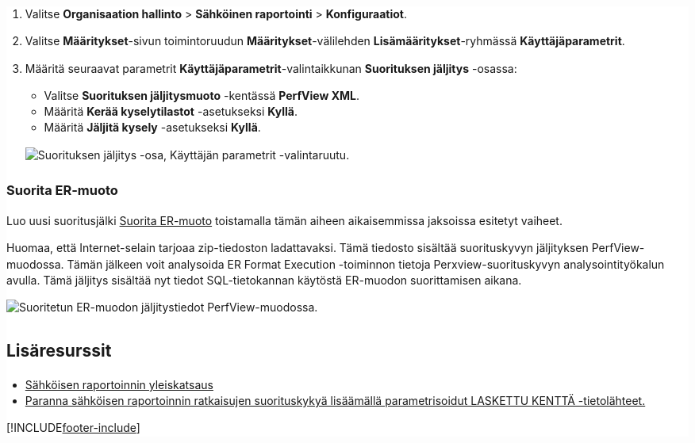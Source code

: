 1. Valitse **Organisaation hallinto** \> **Sähköinen raportointi** \> **Konfiguraatiot**.
2. Valitse **Määritykset**-sivun toimintoruudun **Määritykset**-välilehden **Lisämääritykset**-ryhmässä **Käyttäjäparametrit**.
3. Määritä seuraavat parametrit **Käyttäjäparametrit**-valintaikkunan **Suorituksen jäljitys** -osassa:

    - Valitse **Suorituksen jäljitysmuoto** -kentässä **PerfView XML**.
    - Määritä **Kerää kyselytilastot** -asetukseksi **Kyllä**.
    - Määritä **Jäljitä kysely** -asetukseksi **Kyllä**.

    ![Suorituksen jäljitys -osa, Käyttäjän parametrit -valintaruutu.](./media/GER-PerfTrace2-GER-UserParameters.PNG)

### <a name="run-the-er-format"></a>Suorita ER-muoto

Luo uusi suoritusjälki [Suorita ER-muoto](#run-format) toistamalla tämän aiheen aikaisemmissa jaksoissa esitetyt vaiheet.

Huomaa, että Internet-selain tarjoaa zip-tiedoston ladattavaksi. Tämä tiedosto sisältää suorituskyvyn jäljityksen PerfView-muodossa. Tämän jälkeen voit analysoida ER Format Execution -toiminnon tietoja Perxview-suorituskyvyn analysointityökalun avulla. Tämä jäljitys sisältää nyt tiedot SQL-tietokannan käytöstä ER-muodon suorittamisen aikana.

![Suoritetun ER-muodon jäljitystiedot PerfView-muodossa.](./media/GER-PerfTrace2-PerfViewTrace2.PNG)

## <a name="additional-resources"></a>Lisäresurssit

- [Sähköisen raportoinnin yleiskatsaus](general-electronic-reporting.md)
- [Paranna sähköisen raportoinnin ratkaisujen suorituskykyä lisäämällä parametrisoidut LASKETTU KENTTÄ -tietolähteet.](er-calculated-field-ds-performance.md)


[!INCLUDE[footer-include](../../../includes/footer-banner.md)]
